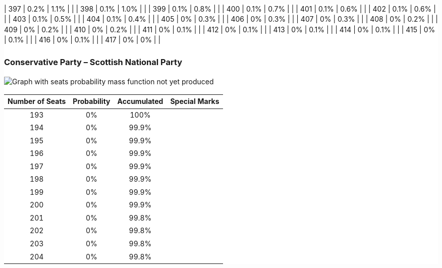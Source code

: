 | 397 | 0.2% | 1.1% |  |
| 398 | 0.1% | 1.0% |  |
| 399 | 0.1% | 0.8% |  |
| 400 | 0.1% | 0.7% |  |
| 401 | 0.1% | 0.6% |  |
| 402 | 0.1% | 0.6% |  |
| 403 | 0.1% | 0.5% |  |
| 404 | 0.1% | 0.4% |  |
| 405 | 0% | 0.3% |  |
| 406 | 0% | 0.3% |  |
| 407 | 0% | 0.3% |  |
| 408 | 0% | 0.2% |  |
| 409 | 0% | 0.2% |  |
| 410 | 0% | 0.2% |  |
| 411 | 0% | 0.1% |  |
| 412 | 0% | 0.1% |  |
| 413 | 0% | 0.1% |  |
| 414 | 0% | 0.1% |  |
| 415 | 0% | 0.1% |  |
| 416 | 0% | 0.1% |  |
| 417 | 0% | 0% |  |

### Conservative Party – Scottish National Party

![Graph with seats probability mass function not yet produced](2023-03-20-Survation-coalitions-seats-pmf-con–snp.png "Seats Probability Mass Function")

| Number of Seats | Probability | Accumulated | Special Marks |
|:---------------:|:-----------:|:-----------:|:-------------:|
| 193 | 0% | 100% |  |
| 194 | 0% | 99.9% |  |
| 195 | 0% | 99.9% |  |
| 196 | 0% | 99.9% |  |
| 197 | 0% | 99.9% |  |
| 198 | 0% | 99.9% |  |
| 199 | 0% | 99.9% |  |
| 200 | 0% | 99.9% |  |
| 201 | 0% | 99.8% |  |
| 202 | 0% | 99.8% |  |
| 203 | 0% | 99.8% |  |
| 204 | 0% | 99.8% |  |